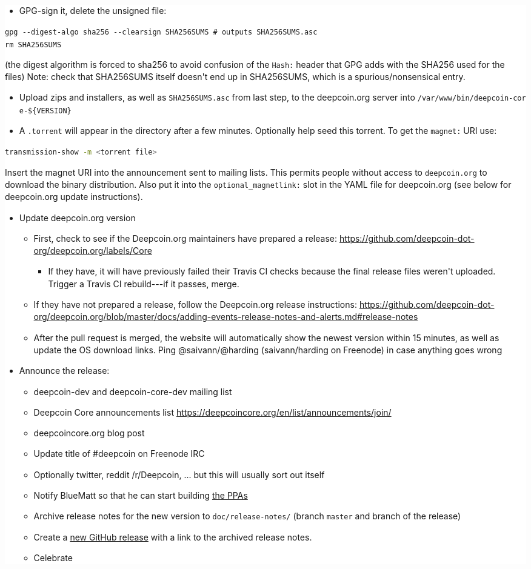 - GPG-sign it, delete the unsigned file:
```
gpg --digest-algo sha256 --clearsign SHA256SUMS # outputs SHA256SUMS.asc
rm SHA256SUMS
```
(the digest algorithm is forced to sha256 to avoid confusion of the `Hash:` header that GPG adds with the SHA256 used for the files)
Note: check that SHA256SUMS itself doesn't end up in SHA256SUMS, which is a spurious/nonsensical entry.

- Upload zips and installers, as well as `SHA256SUMS.asc` from last step, to the deepcoin.org server
  into `/var/www/bin/deepcoin-core-${VERSION}`

- A `.torrent` will appear in the directory after a few minutes. Optionally help seed this torrent. To get the `magnet:` URI use:
```bash
transmission-show -m <torrent file>
```
Insert the magnet URI into the announcement sent to mailing lists. This permits
people without access to `deepcoin.org` to download the binary distribution.
Also put it into the `optional_magnetlink:` slot in the YAML file for
deepcoin.org (see below for deepcoin.org update instructions).

- Update deepcoin.org version

  - First, check to see if the Deepcoin.org maintainers have prepared a
    release: https://github.com/deepcoin-dot-org/deepcoin.org/labels/Core

      - If they have, it will have previously failed their Travis CI
        checks because the final release files weren't uploaded.
        Trigger a Travis CI rebuild---if it passes, merge.

  - If they have not prepared a release, follow the Deepcoin.org release
    instructions: https://github.com/deepcoin-dot-org/deepcoin.org/blob/master/docs/adding-events-release-notes-and-alerts.md#release-notes

  - After the pull request is merged, the website will automatically show the newest version within 15 minutes, as well
    as update the OS download links. Ping @saivann/@harding (saivann/harding on Freenode) in case anything goes wrong

- Announce the release:

  - deepcoin-dev and deepcoin-core-dev mailing list

  - Deepcoin Core announcements list https://deepcoincore.org/en/list/announcements/join/

  - deepcoincore.org blog post

  - Update title of #deepcoin on Freenode IRC

  - Optionally twitter, reddit /r/Deepcoin, ... but this will usually sort out itself

  - Notify BlueMatt so that he can start building [the PPAs](https://launchpad.net/~deepcoin/+archive/ubuntu/deepcoin)

  - Archive release notes for the new version to `doc/release-notes/` (branch `master` and branch of the release)

  - Create a [new GitHub release](https://github.com/deepcoin/deepcoin/releases/new) with a link to the archived release notes.

  - Celebrate
